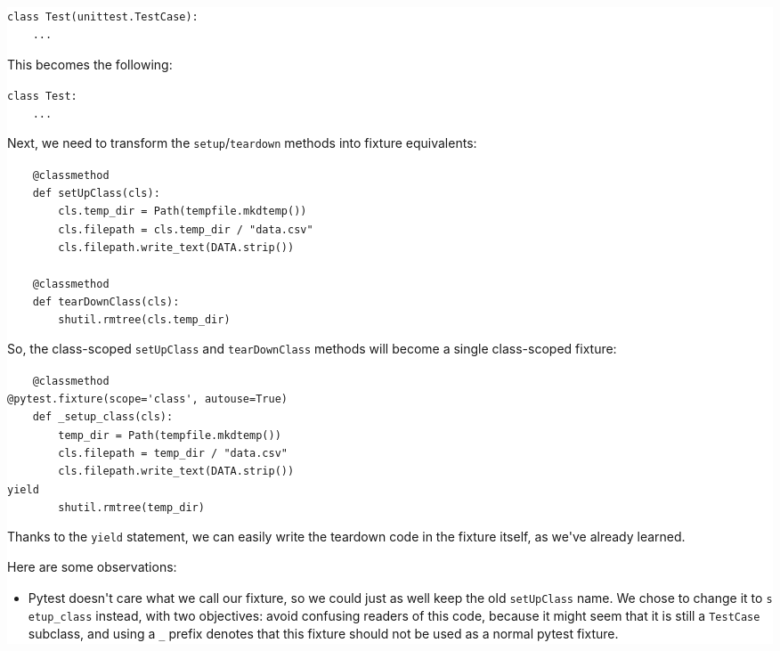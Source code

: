 
``` {.programlisting .language-markup}
class Test(unittest.TestCase):
    ...
```


This becomes the following:


``` {.programlisting .language-markup}
class Test:
    ...
```


Next, we need to transform the `setup`/`teardown`
methods into fixture equivalents:


``` {.programlisting .language-markup}
    @classmethod
    def setUpClass(cls):
        cls.temp_dir = Path(tempfile.mkdtemp())
        cls.filepath = cls.temp_dir / "data.csv"
        cls.filepath.write_text(DATA.strip())

    @classmethod
    def tearDownClass(cls):
        shutil.rmtree(cls.temp_dir)
```


So, the class-scoped `setUpClass` and
`tearDownClass` methods will become a single class-scoped
fixture:


``` {.programlisting .language-markup}
    @classmethod
@pytest.fixture(scope='class', autouse=True)
    def _setup_class(cls):
        temp_dir = Path(tempfile.mkdtemp())
        cls.filepath = temp_dir / "data.csv"
        cls.filepath.write_text(DATA.strip())
yield
        shutil.rmtree(temp_dir)
```


Thanks to the `yield` statement, we can easily write the
teardown code in the fixture itself, as we\'ve already learned.

Here are some observations:


-   Pytest doesn\'t care what we call our fixture, so we could just as
    well keep the old `setUpClass` name. We chose to change it
    to `setup_class` instead, with two objectives: avoid
    confusing readers of this code, because it might seem that it is
    still a `TestCase` subclass, and using a
    `_` prefix denotes that this fixture should not be used as
    a normal pytest fixture.
